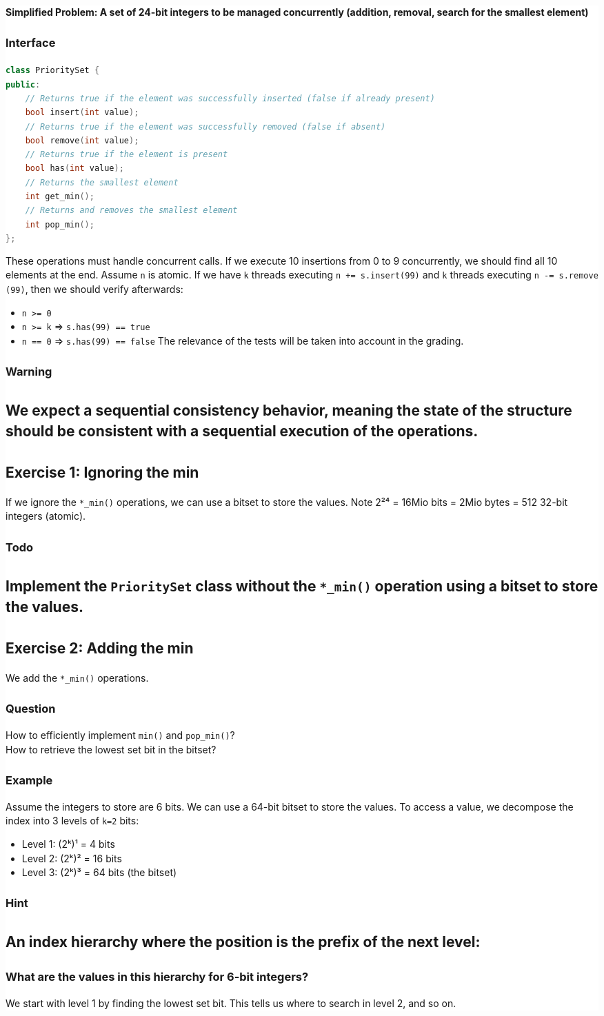 **Simplified Problem: A set of 24-bit integers to be managed concurrently (addition, removal, search for the smallest element)**
### Interface
```C++
class PrioritySet {
public:
    // Returns true if the element was successfully inserted (false if already present)
    bool insert(int value);
    // Returns true if the element was successfully removed (false if absent)
    bool remove(int value);
    // Returns true if the element is present
    bool has(int value);
    // Returns the smallest element
    int get_min();
    // Returns and removes the smallest element
    int pop_min();
};
```
These operations must handle concurrent calls. If we execute 10 insertions from 0 to 9 concurrently, we should find all 10 elements at the end.
Assume `n` is atomic. If we have `k` threads executing `n += s.insert(99)` and `k` threads executing `n -= s.remove(99)`, then we should verify afterwards:
- `n >= 0`
- `n >= k` ⇒ `s.has(99) == true`
- `n == 0` ⇒ `s.has(99) == false`
The relevance of the tests will be taken into account in the grading.
### Warning
We expect a sequential consistency behavior, meaning the state of the structure should be consistent with a sequential execution of the operations.
---
## Exercise 1: Ignoring the min
If we ignore the `*_min()` operations, we can use a bitset to store the values. Note 2²⁴ = 16Mio bits = 2Mio bytes = 512 32-bit integers (atomic).
### Todo
Implement the `PrioritySet` class without the `*_min()` operation using a bitset to store the values.
---
## Exercise 2: Adding the min
We add the `*_min()` operations.
### Question
How to efficiently implement `min()` and `pop_min()`?  
How to retrieve the lowest set bit in the bitset?
### Example
Assume the integers to store are 6 bits. We can use a 64-bit bitset to store the values. To access a value, we decompose the index into 3 levels of `k=2` bits:
- Level 1: (2ᵏ)¹ = 4 bits
- Level 2: (2ᵏ)² = 16 bits
- Level 3: (2ᵏ)³ = 64 bits (the bitset)
### Hint
An index hierarchy where the position is the prefix of the next level:
---
### What are the values in this hierarchy for 6-bit integers?
We start with level 1 by finding the lowest set bit. This tells us where to search in level 2, and so on.  
